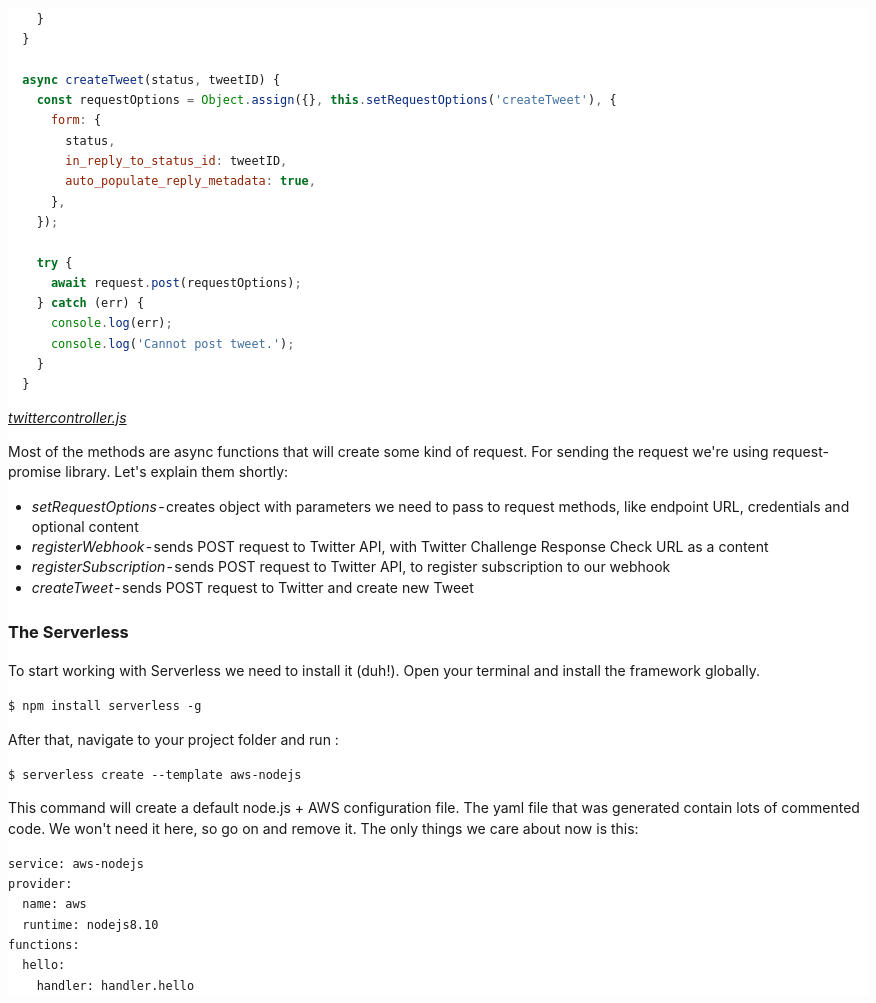 ```javascript
    }
  }

  async createTweet(status, tweetID) {
    const requestOptions = Object.assign({}, this.setRequestOptions('createTweet'), {
      form: {
        status,
        in_reply_to_status_id: tweetID,
        auto_populate_reply_metadata: true,
      },
    });

    try {
      await request.post(requestOptions);
    } catch (err) {
      console.log(err);
      console.log('Cannot post tweet.');
    }
  }
```

_[twittercontroller.js](https://github.com/maciekgrzybek/image-bot-rekon/blob/master/src/TwitterController.js)_

Most of the methods are async functions that will create some kind of request. For sending the request we're using request-promise library. Let's explain them shortly:

- *setRequestOptions* - creates object with parameters we need to pass to request methods, like endpoint URL, credentials and optional content
- *registerWebhook* - sends POST request to Twitter API, with Twitter Challenge Response Check URL as a content
- *registerSubscription* - sends POST request to Twitter API, to register subscription to our webhook
- *createTweet* - sends POST request to Twitter and create new Tweet

### The Serverless

To start working with Serverless we need to install it (duh!). Open your terminal and install the framework globally.

```
$ npm install serverless -g
```

After that, navigate to your project folder and run :

```
$ serverless create --template aws-nodejs
```

This command will create a default node.js + AWS configuration file. The yaml file that was generated contain lots of commented code. We won't need it here, so go on and remove it. The only things we care about now is this:

```
service: aws-nodejs
provider:
  name: aws
  runtime: nodejs8.10
functions:
  hello:
    handler: handler.hello
```
